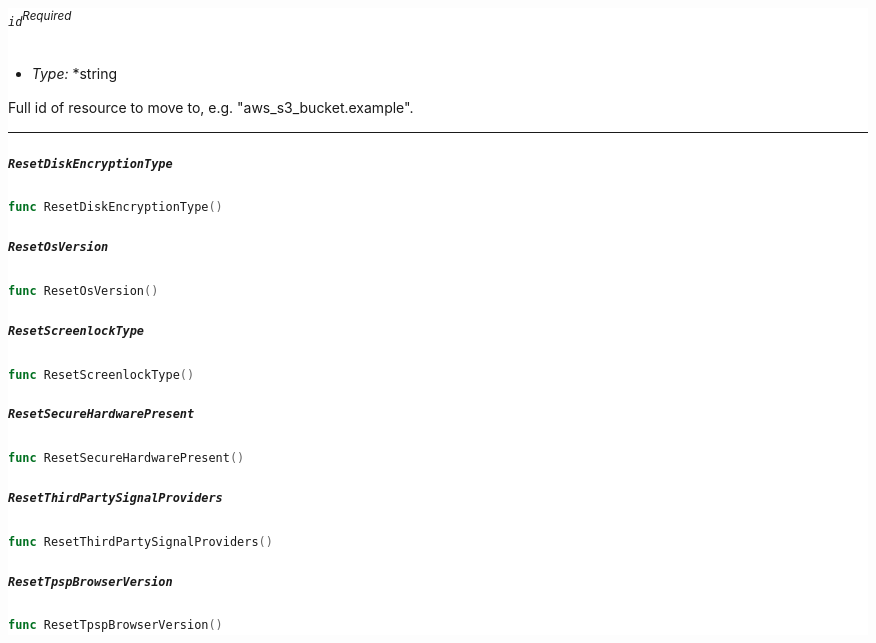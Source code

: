 ###### `id`<sup>Required</sup> <a name="id" id="@cdktf/provider-okta.policyDeviceAssuranceWindows.PolicyDeviceAssuranceWindows.moveToId.parameter.id"></a>

- *Type:* *string

Full id of resource to move to, e.g. "aws_s3_bucket.example".

---

##### `ResetDiskEncryptionType` <a name="ResetDiskEncryptionType" id="@cdktf/provider-okta.policyDeviceAssuranceWindows.PolicyDeviceAssuranceWindows.resetDiskEncryptionType"></a>

```go
func ResetDiskEncryptionType()
```

##### `ResetOsVersion` <a name="ResetOsVersion" id="@cdktf/provider-okta.policyDeviceAssuranceWindows.PolicyDeviceAssuranceWindows.resetOsVersion"></a>

```go
func ResetOsVersion()
```

##### `ResetScreenlockType` <a name="ResetScreenlockType" id="@cdktf/provider-okta.policyDeviceAssuranceWindows.PolicyDeviceAssuranceWindows.resetScreenlockType"></a>

```go
func ResetScreenlockType()
```

##### `ResetSecureHardwarePresent` <a name="ResetSecureHardwarePresent" id="@cdktf/provider-okta.policyDeviceAssuranceWindows.PolicyDeviceAssuranceWindows.resetSecureHardwarePresent"></a>

```go
func ResetSecureHardwarePresent()
```

##### `ResetThirdPartySignalProviders` <a name="ResetThirdPartySignalProviders" id="@cdktf/provider-okta.policyDeviceAssuranceWindows.PolicyDeviceAssuranceWindows.resetThirdPartySignalProviders"></a>

```go
func ResetThirdPartySignalProviders()
```

##### `ResetTpspBrowserVersion` <a name="ResetTpspBrowserVersion" id="@cdktf/provider-okta.policyDeviceAssuranceWindows.PolicyDeviceAssuranceWindows.resetTpspBrowserVersion"></a>

```go
func ResetTpspBrowserVersion()
```
